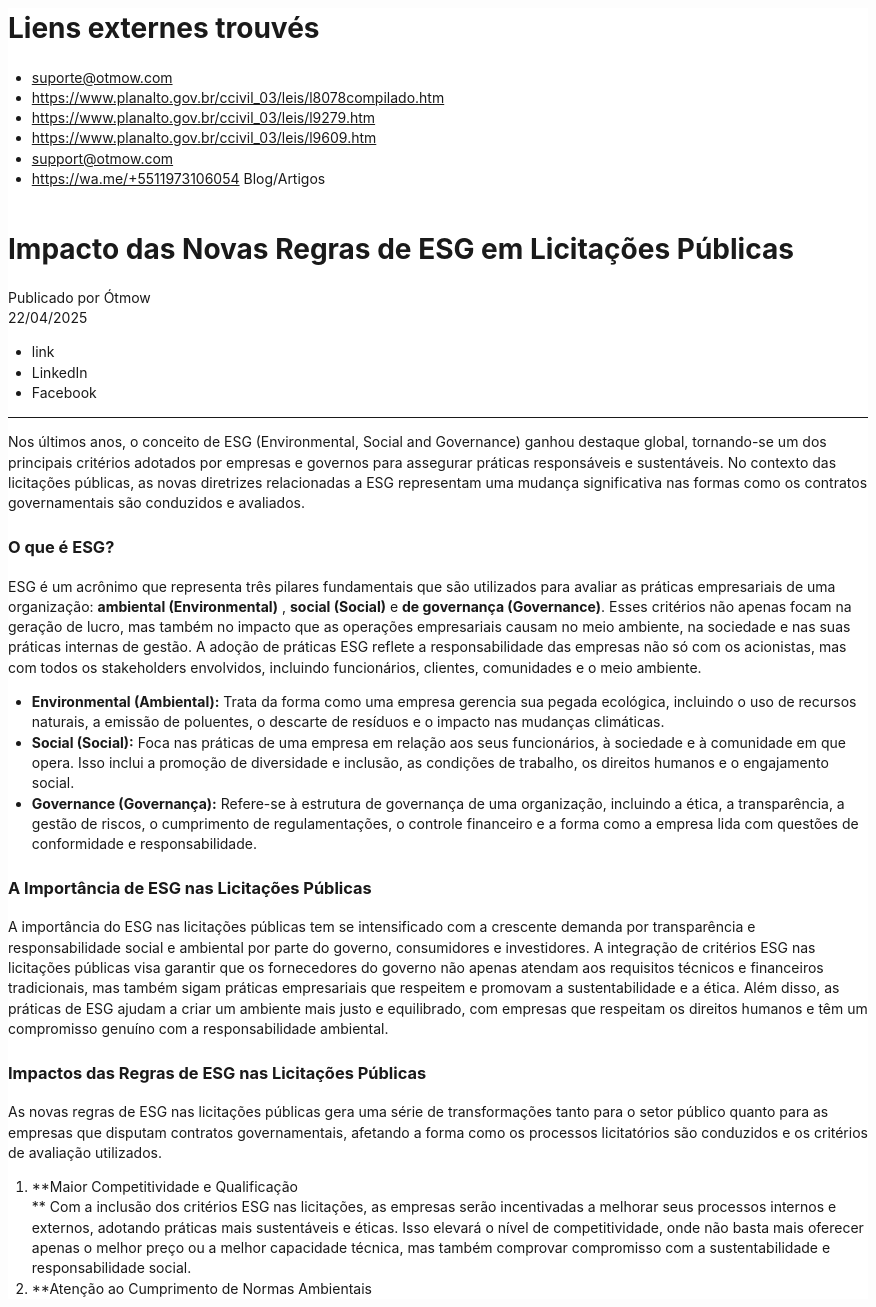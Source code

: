 
# Liens externes trouvés
- suporte@otmow.com
- https://www.planalto.gov.br/ccivil_03/leis/l8078compilado.htm
- https://www.planalto.gov.br/ccivil_03/leis/l9279.htm
- https://www.planalto.gov.br/ccivil_03/leis/l9609.htm
- support@otmow.com
- https://wa.me/+5511973106054
Blog/Artigos
# Impacto das Novas Regras de ESG em Licitações Públicas
Publicado por Ótmow  
22/04/2025
  * link
  * LinkedIn
  * Facebook


* * *
Nos últimos anos, o conceito de ESG (Environmental, Social and Governance) ganhou destaque global, tornando-se um dos principais critérios adotados por empresas e governos para assegurar práticas responsáveis e sustentáveis. No contexto das licitações públicas, as novas diretrizes relacionadas a ESG representam uma mudança significativa nas formas como os contratos governamentais são conduzidos e avaliados. 
### **O que é ESG?**
ESG é um acrônimo que representa três pilares fundamentais que são utilizados para avaliar as práticas empresariais de uma organização: **ambiental (Environmental)** , **social (Social)** e **de governança (Governance)**. Esses critérios não apenas focam na geração de lucro, mas também no impacto que as operações empresariais causam no meio ambiente, na sociedade e nas suas práticas internas de gestão. A adoção de práticas ESG reflete a responsabilidade das empresas não só com os acionistas, mas com todos os stakeholders envolvidos, incluindo funcionários, clientes, comunidades e o meio ambiente.
  * **Environmental (Ambiental):** Trata da forma como uma empresa gerencia sua pegada ecológica, incluindo o uso de recursos naturais, a emissão de poluentes, o descarte de resíduos e o impacto nas mudanças climáticas.
  * **Social (Social):** Foca nas práticas de uma empresa em relação aos seus funcionários, à sociedade e à comunidade em que opera. Isso inclui a promoção de diversidade e inclusão, as condições de trabalho, os direitos humanos e o engajamento social.
  * **Governance (Governança):** Refere-se à estrutura de governança de uma organização, incluindo a ética, a transparência, a gestão de riscos, o cumprimento de regulamentações, o controle financeiro e a forma como a empresa lida com questões de conformidade e responsabilidade.


### **A Importância de ESG nas Licitações Públicas**
A importância do ESG nas licitações públicas tem se intensificado com a crescente demanda por transparência e responsabilidade social e ambiental por parte do governo, consumidores e investidores. A integração de critérios ESG nas licitações públicas visa garantir que os fornecedores do governo não apenas atendam aos requisitos técnicos e financeiros tradicionais, mas também sigam práticas empresariais que respeitem e promovam a sustentabilidade e a ética. Além disso, as práticas de ESG ajudam a criar um ambiente mais justo e equilibrado, com empresas que respeitam os direitos humanos e têm um compromisso genuíno com a responsabilidade ambiental.
### **Impactos das Regras de ESG nas Licitações Públicas**
As novas regras de ESG nas licitações públicas gera uma série de transformações tanto para o setor público quanto para as empresas que disputam contratos governamentais, afetando a forma como os processos licitatórios são conduzidos e os critérios de avaliação utilizados.
  1. **Maior Competitividade e Qualificação  
** Com a inclusão dos critérios ESG nas licitações, as empresas serão incentivadas a melhorar seus processos internos e externos, adotando práticas mais sustentáveis e éticas. Isso elevará o nível de competitividade, onde não basta mais oferecer apenas o melhor preço ou a melhor capacidade técnica, mas também comprovar compromisso com a sustentabilidade e responsabilidade social.
  2. **Atenção ao Cumprimento de Normas Ambientais  